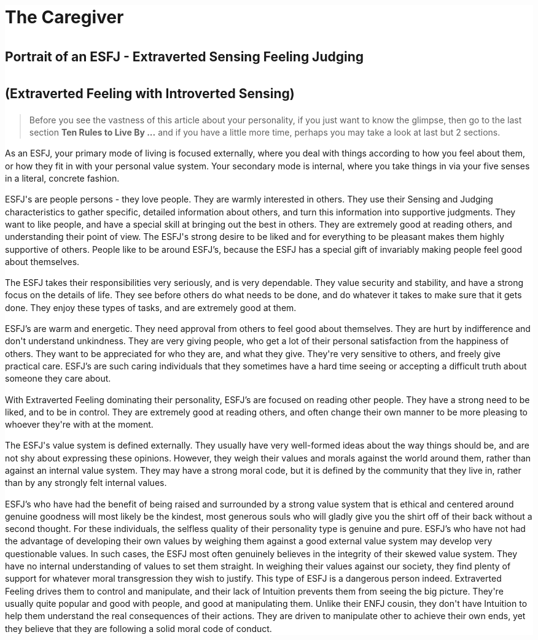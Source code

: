 # The Caregiver 

## Portrait of an ESFJ - Extraverted Sensing Feeling Judging  

## (Extraverted Feeling with Introverted Sensing) 

> Before you see the vastness of this article about your personality, if you just want to know the glimpse, then go to the last section **Ten Rules to Live By ...** and if you have a little more time, perhaps you may take a look at last but 2 sections.

As an ESFJ, your primary mode of living is focused externally, where you deal with things according to how you feel about them, or how they fit in with your personal value system. Your secondary mode is internal, where you take things in via your five senses in a literal, concrete fashion.   

ESFJ's are people persons - they love people. They are warmly interested in others. They use their Sensing and Judging characteristics to gather specific, detailed information about others, and turn this information into supportive judgments. They want to like people, and have a special skill at bringing out the best in others. They are extremely good at reading others, and understanding their point of view. The ESFJ's strong desire to be liked and for everything to be pleasant makes them highly supportive of others. People like to be around ESFJ’s, because the ESFJ has a special gift of invariably making people feel good about themselves.  

 The ESFJ takes their responsibilities very seriously, and is very dependable. They value security and stability, and have a strong focus on the details of life. They see before others do what needs to be done, and do whatever it takes to make sure that it gets done. They enjoy these types of tasks, and are extremely good at them.  

 ESFJ’s are warm and energetic. They need approval from others to feel good about themselves. They are hurt by indifference and don't understand unkindness. They are very giving people, who get a lot of their personal satisfaction from the happiness of others. They want to be appreciated for who they are, and what they give. They're very sensitive to others, and freely give practical care. ESFJ’s are such caring individuals that they sometimes have a hard time seeing or accepting a difficult truth about someone they care about.   

With Extraverted Feeling dominating their personality, ESFJ’s are focused on reading other people. They have a strong need to be liked, and to be in control. They are extremely good at reading others, and often change their own manner to be more pleasing to whoever they're with at the moment.   

The ESFJ's value system is defined externally. They usually have very well-formed ideas about the way things should be, and are not shy about expressing these opinions. However, they weigh their values and morals against the world around them, rather than against an internal value system. They may have a strong moral code, but it is defined by the community that they live in, rather than by any strongly felt internal values.  

 ESFJ’s who have had the benefit of being raised and surrounded by a strong value system that is ethical and centered around genuine goodness will most likely be the kindest, most generous souls who will gladly give you the shirt off of their back without a second thought. For these individuals, the selfless quality of their personality type is genuine and pure. ESFJ’s who have not had the advantage of developing their own values by weighing them against a good external value system may develop very questionable values. In such cases, the ESFJ most often genuinely believes in the integrity of their skewed value system. They have no internal understanding of values to set them straight. In weighing their values against our society, they find plenty of support for whatever moral transgression they wish to justify. This type of ESFJ is a dangerous person indeed. Extraverted Feeling drives them to control and manipulate, and their lack of Intuition prevents them from seeing the big picture. They're usually quite popular and good with people, and good at manipulating them. Unlike their ENFJ cousin, they don't have Intuition to help them understand the real consequences of their actions. They are driven to manipulate other to achieve their own ends, yet they believe that they are following a solid moral code of conduct.
